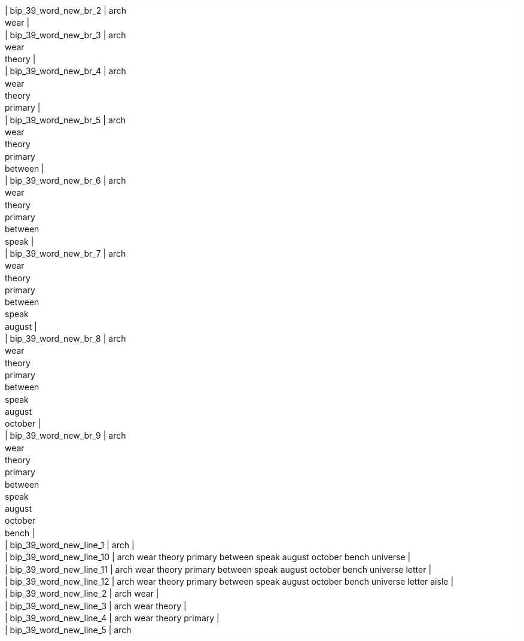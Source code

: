 | bip_39_word_new_br_2 | arch<br>wear |  
| bip_39_word_new_br_3 | arch<br>wear<br>theory |  
| bip_39_word_new_br_4 | arch<br>wear<br>theory<br>primary |  
| bip_39_word_new_br_5 | arch<br>wear<br>theory<br>primary<br>between |  
| bip_39_word_new_br_6 | arch<br>wear<br>theory<br>primary<br>between<br>speak |  
| bip_39_word_new_br_7 | arch<br>wear<br>theory<br>primary<br>between<br>speak<br>august |  
| bip_39_word_new_br_8 | arch<br>wear<br>theory<br>primary<br>between<br>speak<br>august<br>october |  
| bip_39_word_new_br_9 | arch<br>wear<br>theory<br>primary<br>between<br>speak<br>august<br>october<br>bench |  
| bip_39_word_new_line_1 | arch |  
| bip_39_word_new_line_10 | arch
wear
theory
primary
between
speak
august
october
bench
universe |  
| bip_39_word_new_line_11 | arch
wear
theory
primary
between
speak
august
october
bench
universe
letter |  
| bip_39_word_new_line_12 | arch
wear
theory
primary
between
speak
august
october
bench
universe
letter
aisle |  
| bip_39_word_new_line_2 | arch
wear |  
| bip_39_word_new_line_3 | arch
wear
theory |  
| bip_39_word_new_line_4 | arch
wear
theory
primary |  
| bip_39_word_new_line_5 | arch